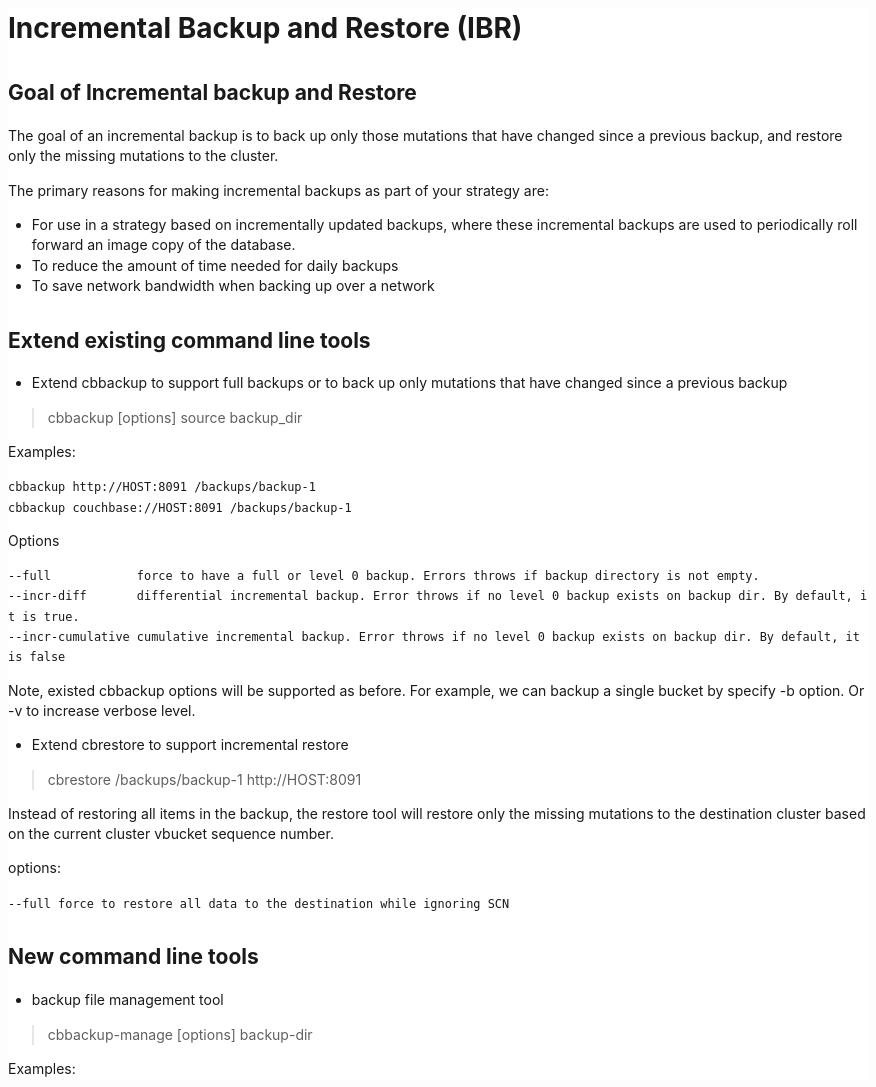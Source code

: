 Incremental Backup and Restore (IBR)
====================================

Goal of Incremental backup and Restore
--------------------------------------

The goal of an incremental backup is to back up only those mutations that have changed since a previous backup, and restore only the missing mutations to the cluster.

The primary reasons for making incremental backups as part of your strategy are:

 - For use in a strategy based on incrementally updated backups, where these incremental backups are used to periodically roll forward an image copy of the database.
 - To reduce the amount of time needed for daily backups
 - To save network bandwidth when backing up over a network

Extend existing command line tools
----------------------------------

 - Extend cbbackup to support full backups or to back up only mutations that have changed since a previous backup

>    cbbackup [options] source backup_dir

Examples:

    cbbackup http://HOST:8091 /backups/backup-1
    cbbackup couchbase://HOST:8091 /backups/backup-1

Options

    --full            force to have a full or level 0 backup. Errors throws if backup directory is not empty.
    --incr-diff       differential incremental backup. Error throws if no level 0 backup exists on backup dir. By default, it is true.
    --incr-cumulative cumulative incremental backup. Error throws if no level 0 backup exists on backup dir. By default, it is false

Note, existed cbbackup options will be supported as before. For example, we can backup a single bucket by specify -b option. Or -v to increase verbose level.

 - Extend cbrestore to support incremental restore

>  cbrestore /backups/backup-1  http://HOST:8091

Instead of restoring all items in the backup, the restore tool will restore only the missing mutations to the destination cluster based on the current cluster vbucket sequence number.

options:

    --full force to restore all data to the destination while ignoring SCN

New command line tools
----------------------

 - backup file management tool

>  cbbackup-manage [options] backup-dir

Examples:
